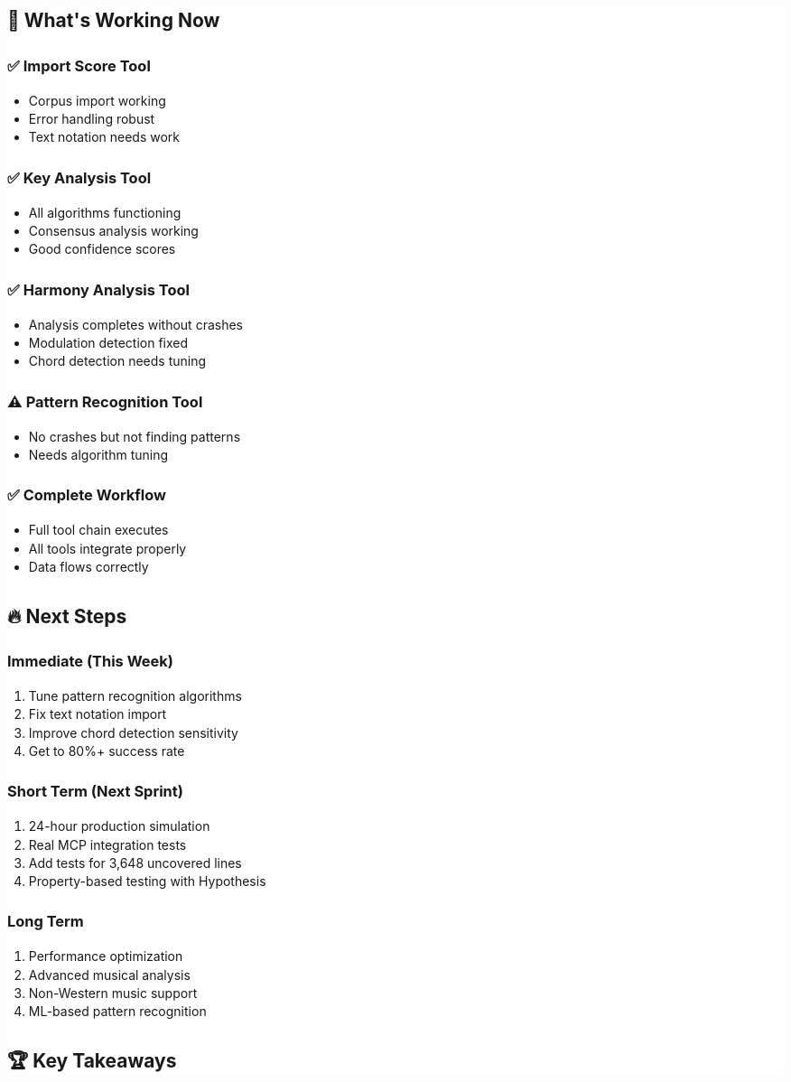## 🎯 What's Working Now

### ✅ Import Score Tool
- Corpus import working
- Error handling robust
- Text notation needs work

### ✅ Key Analysis Tool
- All algorithms functioning
- Consensus analysis working
- Good confidence scores

### ✅ Harmony Analysis Tool
- Analysis completes without crashes
- Modulation detection fixed
- Chord detection needs tuning

### ⚠️ Pattern Recognition Tool
- No crashes but not finding patterns
- Needs algorithm tuning

### ✅ Complete Workflow
- Full tool chain executes
- All tools integrate properly
- Data flows correctly

## 🔥 Next Steps

### Immediate (This Week)
1. Tune pattern recognition algorithms
2. Fix text notation import
3. Improve chord detection sensitivity
4. Get to 80%+ success rate

### Short Term (Next Sprint)
1. 24-hour production simulation
2. Real MCP integration tests
3. Add tests for 3,648 uncovered lines
4. Property-based testing with Hypothesis

### Long Term
1. Performance optimization
2. Advanced musical analysis
3. Non-Western music support
4. ML-based pattern recognition

## 🏆 Key Takeaways
